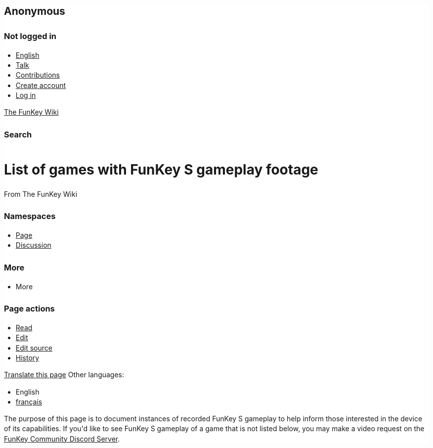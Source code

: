## Anonymous

### Not logged in

* [English](#)
* [Talk](/wiki/Special:MyTalk "Discussion about edits from this IP address [n]")
* [Contributions](/wiki/Special:MyContributions "A list of edits made from this IP address [y]")
* [Create account](/w/index.php?title=Special:CreateAccount&returnto=List+of+games+with+FunKey+S+gameplay+footage "You are encouraged to create an account and log in; however, it is not mandatory")
* [Log in](/w/index.php?title=Special:UserLogin&returnto=List+of+games+with+FunKey+S+gameplay+footage "You are encouraged to log in; however, it is not mandatory [o]")

[The FunKey Wiki](/wiki/Main_Page)

### Search

# List of games with FunKey S gameplay footage

From The FunKey Wiki

### Namespaces

* [Page](/wiki/List_of_games_with_FunKey_S_gameplay_footage "View the content page [c]")
* [Discussion](/w/index.php?title=Talk:List_of_games_with_FunKey_S_gameplay_footage&action=edit&redlink=1 "Discussion about the content page (page does not exist) [t]")

### More

* More

### Page actions

* [Read](/wiki/List_of_games_with_FunKey_S_gameplay_footage)
* [Edit](/w/index.php?title=List_of_games_with_FunKey_S_gameplay_footage&veaction=edit "Edit this page [v]")
* [Edit source](/w/index.php?title=List_of_games_with_FunKey_S_gameplay_footage&action=edit "Edit this page [e]")
* [History](/w/index.php?title=List_of_games_with_FunKey_S_gameplay_footage&action=history "Past revisions of this page [h]")

[Translate this page](/w/index.php?title=Special:Translate&group=page-List+of+games+with+FunKey+S+gameplay+footage&action=page&filter= "Special:Translate") Other languages:

* English
* [français](/wiki/List_of_games_with_FunKey_S_gameplay_footage/fr "Liste des jeux avec des séquences de gameplay sur la FunKey S (9% translated)")

The purpose of this page is to document instances of recorded FunKey S gameplay to help inform those interested in the device of its capabilities. If you'd like to see FunKey S gameplay of a game that is not listed below, you may make a video request on the [FunKey Community Discord Server](/wiki/FunKey_Community_Discord_Server "FunKey Community Discord Server").
